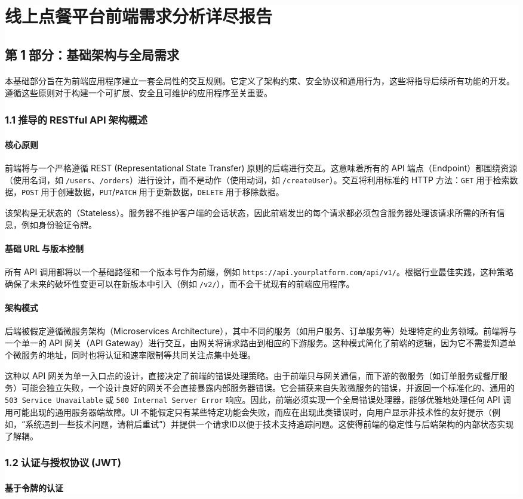 # 线上点餐平台前端需求分析详尽报告





## 第 1 部分：基础架构与全局需求



本基础部分旨在为前端应用程序建立一套全局性的交互规则。它定义了架构约束、安全协议和通用行为，这些将指导后续所有功能的开发。遵循这些原则对于构建一个可扩展、安全且可维护的应用程序至关重要。



### 1.1 推导的 RESTful API 架构概述





#### 核心原则



前端将与一个严格遵循 REST (Representational State Transfer) 原则的后端进行交互。这意味着所有的 API 端点（Endpoint）都围绕资源（使用名词，如 `/users`、`/orders`）进行设计，而不是动作（使用动词，如 `/createUser`）。交互将利用标准的 HTTP 方法：`GET` 用于检索数据，`POST` 用于创建数据，`PUT`/`PATCH` 用于更新数据，`DELETE` 用于移除数据。

该架构是无状态的（Stateless）。服务器不维护客户端的会话状态，因此前端发出的每个请求都必须包含服务器处理该请求所需的所有信息，例如身份验证令牌。



#### 基础 URL 与版本控制



所有 API 调用都将以一个基础路径和一个版本号作为前缀，例如 `https://api.yourplatform.com/api/v1/`。根据行业最佳实践，这种策略确保了未来的破坏性变更可以在新版本中引入（例如 `/v2/`），而不会干扰现有的前端应用程序。



#### 架构模式



后端被假定遵循微服务架构（Microservices Architecture），其中不同的服务（如用户服务、订单服务等）处理特定的业务领域。前端将与一个单一的 API 网关（API Gateway）进行交互，由网关将请求路由到相应的下游服务。这种模式简化了前端的逻辑，因为它不需要知道单个微服务的地址，同时也将认证和速率限制等共同关注点集中处理。

这种以 API 网关为单一入口点的设计，直接决定了前端的错误处理策略。由于前端只与网关通信，而下游的微服务（如订单服务或餐厅服务）可能会独立失败，一个设计良好的网关不会直接暴露内部服务器错误。它会捕获来自失败微服务的错误，并返回一个标准化的、通用的 `503 Service Unavailable` 或 `500 Internal Server Error` 响应。因此，前端必须实现一个全局错误处理器，能够优雅地处理任何 API 调用可能出现的通用服务器端故障。UI 不能假定只有某些特定功能会失败，而应在出现此类错误时，向用户显示非技术性的友好提示（例如，“系统遇到一些技术问题，请稍后重试”）并提供一个请求ID以便于技术支持追踪问题。这使得前端的稳定性与后端架构的内部状态实现了解耦。



### 1.2 认证与授权协议 (JWT)





#### 基于令牌的认证


